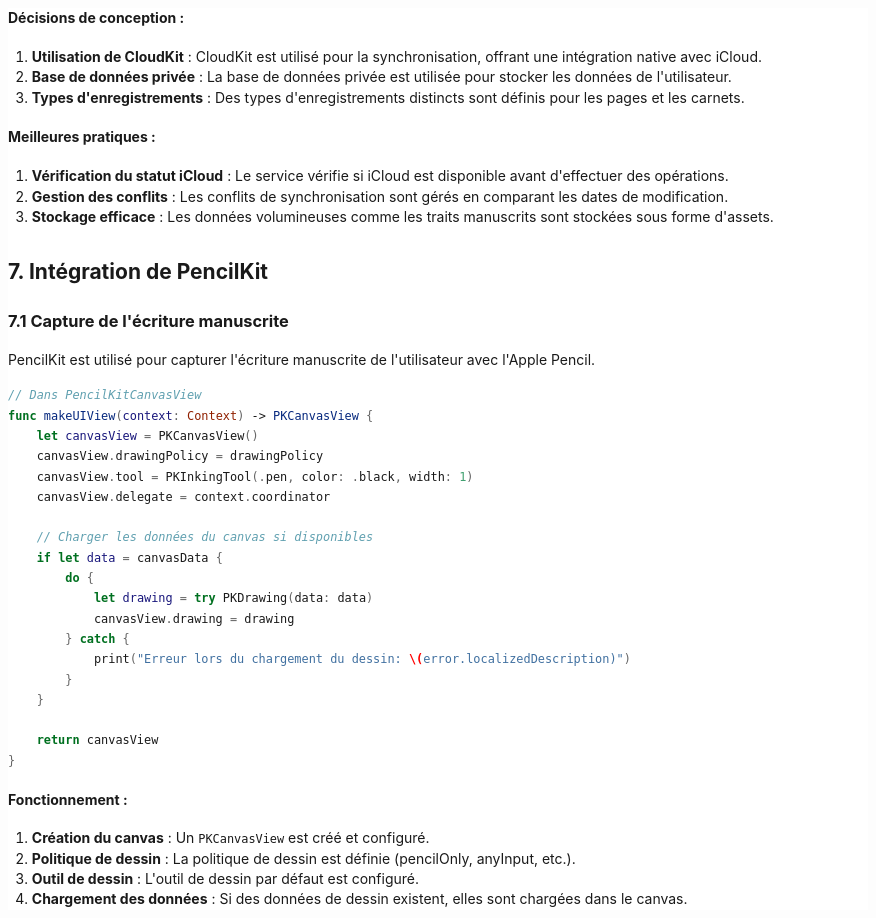 #### Décisions de conception :

1. **Utilisation de CloudKit** : CloudKit est utilisé pour la synchronisation, offrant une intégration native avec iCloud.
2. **Base de données privée** : La base de données privée est utilisée pour stocker les données de l'utilisateur.
3. **Types d'enregistrements** : Des types d'enregistrements distincts sont définis pour les pages et les carnets.

#### Meilleures pratiques :

1. **Vérification du statut iCloud** : Le service vérifie si iCloud est disponible avant d'effectuer des opérations.
2. **Gestion des conflits** : Les conflits de synchronisation sont gérés en comparant les dates de modification.
3. **Stockage efficace** : Les données volumineuses comme les traits manuscrits sont stockées sous forme d'assets.

## 7. Intégration de PencilKit

### 7.1 Capture de l'écriture manuscrite

PencilKit est utilisé pour capturer l'écriture manuscrite de l'utilisateur avec l'Apple Pencil.

```swift
// Dans PencilKitCanvasView
func makeUIView(context: Context) -> PKCanvasView {
    let canvasView = PKCanvasView()
    canvasView.drawingPolicy = drawingPolicy
    canvasView.tool = PKInkingTool(.pen, color: .black, width: 1)
    canvasView.delegate = context.coordinator
    
    // Charger les données du canvas si disponibles
    if let data = canvasData {
        do {
            let drawing = try PKDrawing(data: data)
            canvasView.drawing = drawing
        } catch {
            print("Erreur lors du chargement du dessin: \(error.localizedDescription)")
        }
    }
    
    return canvasView
}
```

#### Fonctionnement :

1. **Création du canvas** : Un `PKCanvasView` est créé et configuré.
2. **Politique de dessin** : La politique de dessin est définie (pencilOnly, anyInput, etc.).
3. **Outil de dessin** : L'outil de dessin par défaut est configuré.
4. **Chargement des données** : Si des données de dessin existent, elles sont chargées dans le canvas.
